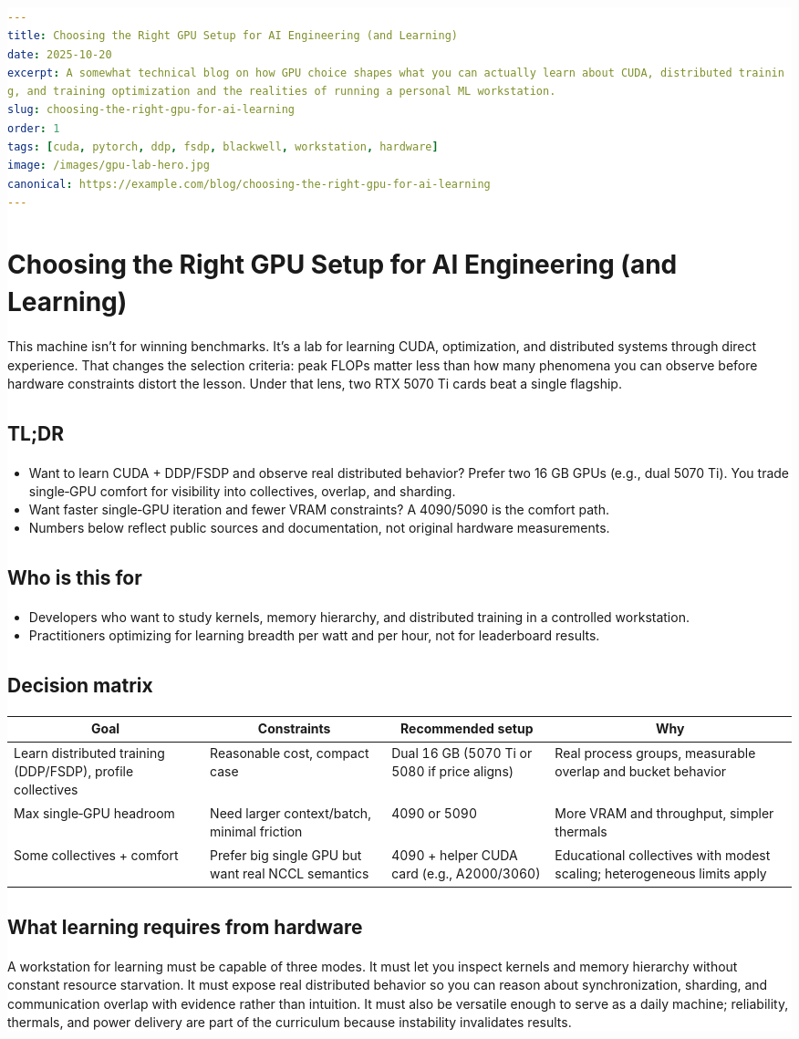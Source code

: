 ```yaml
---
title: Choosing the Right GPU Setup for AI Engineering (and Learning)
date: 2025-10-20
excerpt: A somewhat technical blog on how GPU choice shapes what you can actually learn about CUDA, distributed training, and training optimization and the realities of running a personal ML workstation.
slug: choosing-the-right-gpu-for-ai-learning
order: 1
tags: [cuda, pytorch, ddp, fsdp, blackwell, workstation, hardware]
image: /images/gpu-lab-hero.jpg
canonical: https://example.com/blog/choosing-the-right-gpu-for-ai-learning
---
```


# Choosing the Right GPU Setup for AI Engineering (and Learning)

This machine isn’t for winning benchmarks. It’s a lab for learning CUDA, optimization, and distributed systems through direct experience. That changes the selection criteria: peak FLOPs matter less than how many phenomena you can observe before hardware constraints distort the lesson. Under that lens, two RTX 5070 Ti cards beat a single flagship.

## TL;DR

- Want to learn CUDA + DDP/FSDP and observe real distributed behavior? Prefer two 16 GB GPUs (e.g., dual 5070 Ti). You trade single‑GPU comfort for visibility into collectives, overlap, and sharding.
- Want faster single‑GPU iteration and fewer VRAM constraints? A 4090/5090 is the comfort path.
- Numbers below reflect public sources and documentation, not original hardware measurements.

## Who is this for

- Developers who want to study kernels, memory hierarchy, and distributed training in a controlled workstation.
- Practitioners optimizing for learning breadth per watt and per hour, not for leaderboard results.

## Decision matrix

| Goal | Constraints | Recommended setup | Why |
|---|---|---|---|
| Learn distributed training (DDP/FSDP), profile collectives | Reasonable cost, compact case | Dual 16 GB (5070 Ti or 5080 if price aligns) | Real process groups, measurable overlap and bucket behavior |
| Max single‑GPU headroom | Need larger context/batch, minimal friction | 4090 or 5090 | More VRAM and throughput, simpler thermals |
| Some collectives + comfort | Prefer big single GPU but want real NCCL semantics | 4090 + helper CUDA card (e.g., A2000/3060) | Educational collectives with modest scaling; heterogeneous limits apply |

## What learning requires from hardware

A workstation for learning must be capable of three modes. It must let you inspect kernels and memory hierarchy without constant resource starvation. It must expose real distributed behavior so you can reason about synchronization, sharding, and communication overlap with evidence rather than intuition. It must also be versatile enough to serve as a daily machine; reliability, thermals, and power delivery are part of the curriculum because instability invalidates results.

